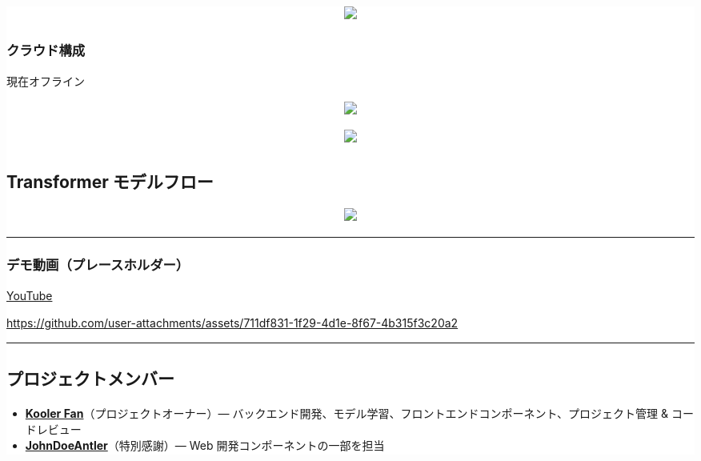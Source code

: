 <p align="center">
  <img src="https://github.com/user-attachments/assets/a5b21765-da2a-4d4e-bd2b-e0cf3569902e" width="800">
</p>

### クラウド構成

現在オフライン
<p align="center">
  <img src="https://github.com/user-attachments/assets/785594cd-dbbc-418a-9367-f7c749b4f0b6" width="800">
</p>

<p align="center">
  <img src="https://github.com/user-attachments/assets/9c7598a9-3f9f-401a-bccf-fca83176e75f" width="800">
</p>

## Transformer モデルフロー

<p align="center">
  <img src="https://github.com/user-attachments/assets/d4c52528-aabc-4678-85a9-e7bd6b59da31" width="800">
</p>

---

### デモ動画（プレースホルダー）

[YouTube](https://youtu.be/hDCRd132Nxo)

https://github.com/user-attachments/assets/711df831-1f29-4d1e-8f67-4b315f3c20a2


---

## プロジェクトメンバー

* **[Kooler Fan](https://github.com/koolerkx)**（プロジェクトオーナー）— バックエンド開発、モデル学習、フロントエンドコンポーネント、プロジェクト管理 & コードレビュー
* **[JohnDoeAntler](https://github.com/koolerkx/sns-fake-content/commits?author=JohnDoeAntler)**（特別感謝）— Web 開発コンポーネントの一部を担当